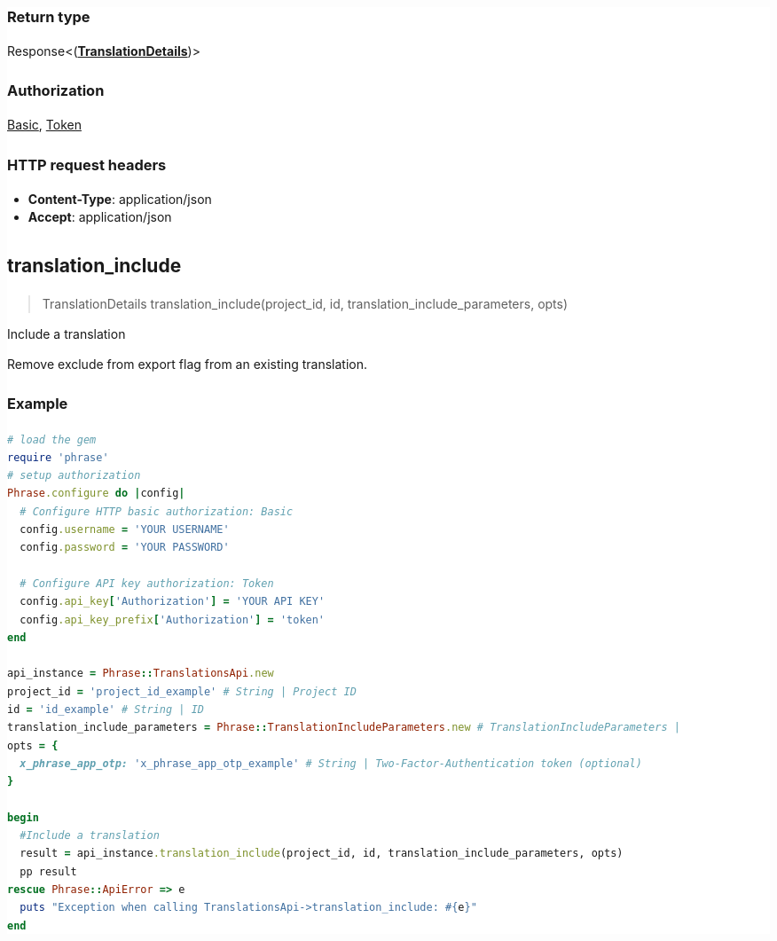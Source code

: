 ### Return type

Response<([**TranslationDetails**](TranslationDetails.md))>

### Authorization

[Basic](../README.md#Basic), [Token](../README.md#Token)

### HTTP request headers

- **Content-Type**: application/json
- **Accept**: application/json


## translation_include

> TranslationDetails translation_include(project_id, id, translation_include_parameters, opts)

Include a translation

Remove exclude from export flag from an existing translation.

### Example

```ruby
# load the gem
require 'phrase'
# setup authorization
Phrase.configure do |config|
  # Configure HTTP basic authorization: Basic
  config.username = 'YOUR USERNAME'
  config.password = 'YOUR PASSWORD'

  # Configure API key authorization: Token
  config.api_key['Authorization'] = 'YOUR API KEY'
  config.api_key_prefix['Authorization'] = 'token'
end

api_instance = Phrase::TranslationsApi.new
project_id = 'project_id_example' # String | Project ID
id = 'id_example' # String | ID
translation_include_parameters = Phrase::TranslationIncludeParameters.new # TranslationIncludeParameters | 
opts = {
  x_phrase_app_otp: 'x_phrase_app_otp_example' # String | Two-Factor-Authentication token (optional)
}

begin
  #Include a translation
  result = api_instance.translation_include(project_id, id, translation_include_parameters, opts)
  pp result
rescue Phrase::ApiError => e
  puts "Exception when calling TranslationsApi->translation_include: #{e}"
end
```

